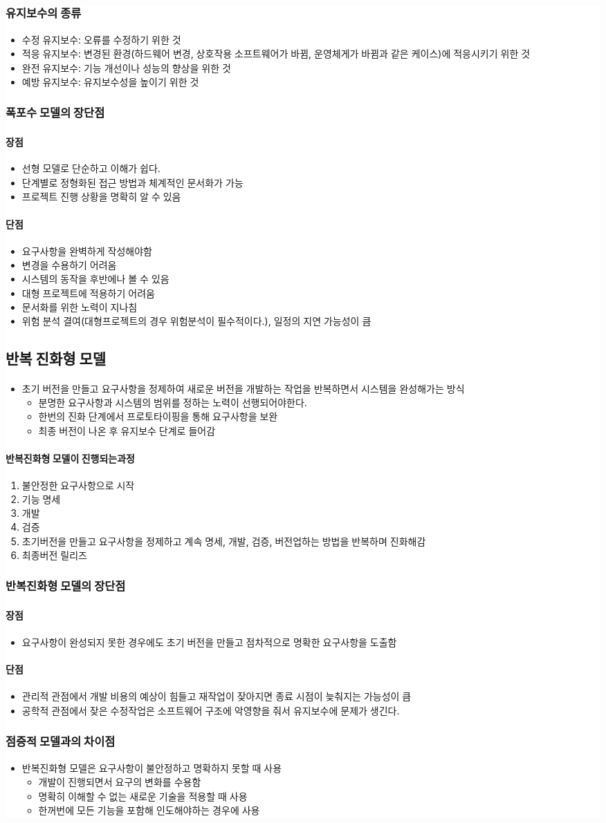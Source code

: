 ### 유지보수의 종류
- 수정 유지보수: 오류를 수정하기 위한 것
- 적응 유지보수: 변경된 환경(하드웨어 변경, 상호작용 소프트웨어가 바뀜, 운영체게가 바뀜과 같은 케이스)에 적응시키기 위한 것
- 완전 유지보수: 기능 개선이나 성능의 향상을 위한 것
- 예방 유지보수: 유지보수성을 높이기 위한 것

### 폭포수 모델의 장단점

#### 장점
- 선형 모델로 단순하고 이해가 쉽다.
- 단계별로 정형화된 접근 방법과 체계적인 문서화가 가능
- 프로젝트 진행 상황을 명확히 알 수 있음

#### 단점
- 요구사항을 완벽하게 작성해야함
- 변경을 수용하기 어려움
- 시스템의 동작을 후반에나 볼 수 있음
- 대형 프로젝트에 적용하기 어려움
- 문서화를 위한 노력이 지나침
- 위험 분석 결여(대형프로젝트의 경우 위험분석이 필수적이다.), 일정의 지연 가능성이 큼

## 반복 진화형 모델

- 초기 버전을 만들고 요구사항을 정제하여 새로운 버전을 개발하는 작업을 반복하면서 시스템을 완성해가는 방식
    - 분명한 요구사항과 시스템의 범위를 정하는 노력이 선행되어야한다.
    - 한번의 진화 단계에서 프로토타이핑을 통해 요구사항을 보완
    - 최종 버전이 나온 후 유지보수 단계로 들어감

#### 반복진화형 모델이 진행되는과정

1. 불안정한 요구사항으로 시작
2. 기능 명세
3. 개발
4. 검증
5. 초기버전을 만들고 요구사항을 정제하고 계속 명세, 개발, 검증, 버전업하는 방법을 반복하며 진화해감
6. 최종버전 릴리즈

### 반복진화형 모델의 장단점

#### 장점
- 요구사항이 완성되지 못한 경우에도 초기 버전을 만들고 점차적으로 명확한 요구사항을 도출함

#### 단점
- 관리적 관점에서 개발 비용의 예상이 힘들고 재작업이 잦아지면 종료 시점이 늦춰지는 가능성이 큼
- 공학적 관점에서 잦은 수정작업은 소프트웨어 구조에 악영향을 줘서 유지보수에 문제가 생긴다.

### 점증적 모델과의 차이점
- 반복진화형 모델은 요구사항이 불안정하고 명확하지 못할 때 사용
    - 개발이 진행되면서 요구의 변화를 수용함
    - 명확히 이해할 수 없는 새로운 기술을 적용할 때 사용
    - 한꺼번에 모든 기능을 포함해 인도해야하는 경우에 사용
